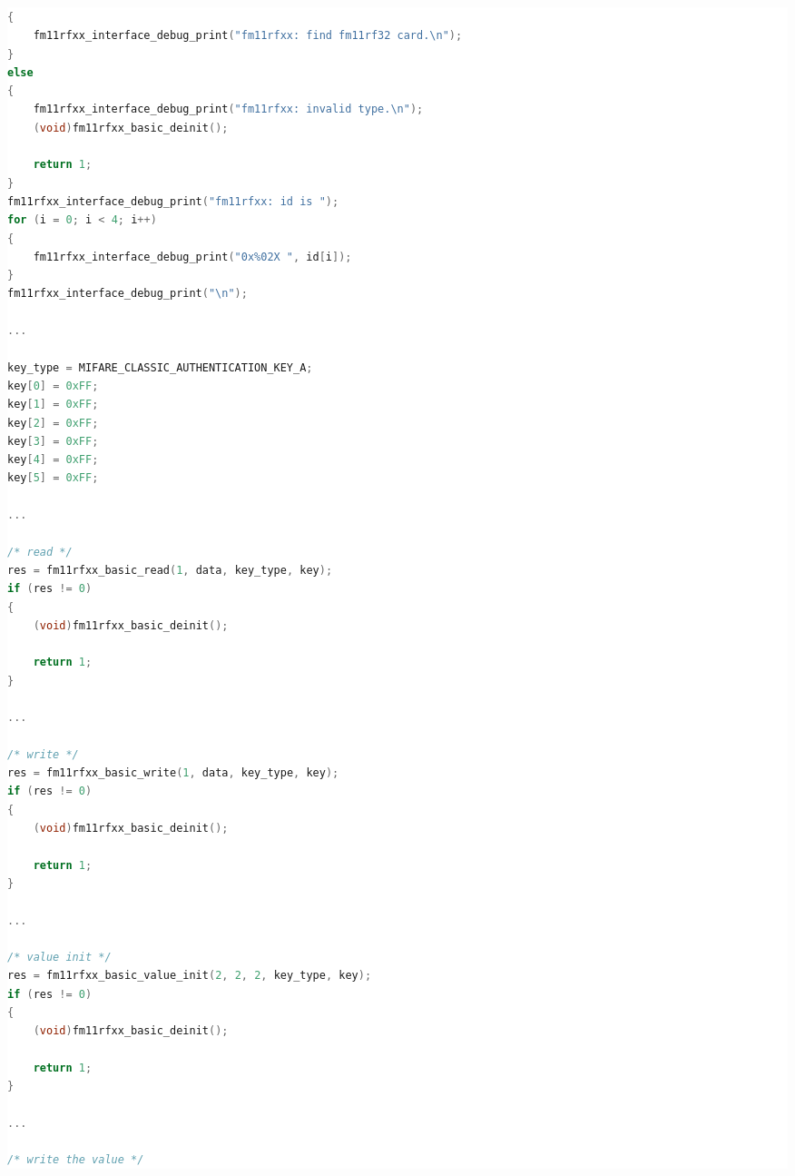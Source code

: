 ```C
{
    fm11rfxx_interface_debug_print("fm11rfxx: find fm11rf32 card.\n");
}
else
{
    fm11rfxx_interface_debug_print("fm11rfxx: invalid type.\n");
    (void)fm11rfxx_basic_deinit();

    return 1;
}
fm11rfxx_interface_debug_print("fm11rfxx: id is ");
for (i = 0; i < 4; i++)
{
    fm11rfxx_interface_debug_print("0x%02X ", id[i]);
}
fm11rfxx_interface_debug_print("\n");

...

key_type = MIFARE_CLASSIC_AUTHENTICATION_KEY_A;
key[0] = 0xFF;
key[1] = 0xFF;
key[2] = 0xFF;
key[3] = 0xFF;
key[4] = 0xFF;
key[5] = 0xFF;

...
    
/* read */
res = fm11rfxx_basic_read(1, data, key_type, key);
if (res != 0)
{
    (void)fm11rfxx_basic_deinit();

    return 1;
}

...

/* write */
res = fm11rfxx_basic_write(1, data, key_type, key);
if (res != 0)
{
    (void)fm11rfxx_basic_deinit();

    return 1;
}

...

/* value init */
res = fm11rfxx_basic_value_init(2, 2, 2, key_type, key);
if (res != 0)
{
    (void)fm11rfxx_basic_deinit();

    return 1;
}

...

/* write the value */
```